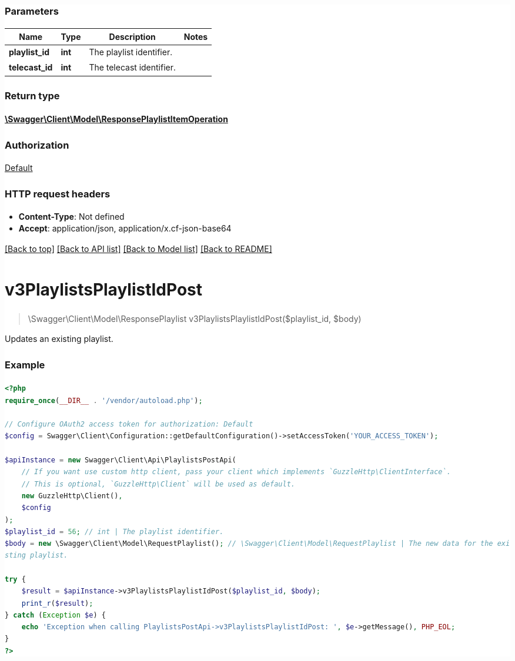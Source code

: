 ### Parameters

Name | Type | Description  | Notes
------------- | ------------- | ------------- | -------------
 **playlist_id** | **int**| The playlist identifier. |
 **telecast_id** | **int**| The telecast identifier. |

### Return type

[**\Swagger\Client\Model\ResponsePlaylistItemOperation**](../Model/ResponsePlaylistItemOperation.md)

### Authorization

[Default](../../README.md#Default)

### HTTP request headers

 - **Content-Type**: Not defined
 - **Accept**: application/json, application/x.cf-json-base64

[[Back to top]](#) [[Back to API list]](../../README.md#documentation-for-api-endpoints) [[Back to Model list]](../../README.md#documentation-for-models) [[Back to README]](../../README.md)

# **v3PlaylistsPlaylistIdPost**
> \Swagger\Client\Model\ResponsePlaylist v3PlaylistsPlaylistIdPost($playlist_id, $body)

Updates an existing playlist.

### Example
```php
<?php
require_once(__DIR__ . '/vendor/autoload.php');

// Configure OAuth2 access token for authorization: Default
$config = Swagger\Client\Configuration::getDefaultConfiguration()->setAccessToken('YOUR_ACCESS_TOKEN');

$apiInstance = new Swagger\Client\Api\PlaylistsPostApi(
    // If you want use custom http client, pass your client which implements `GuzzleHttp\ClientInterface`.
    // This is optional, `GuzzleHttp\Client` will be used as default.
    new GuzzleHttp\Client(),
    $config
);
$playlist_id = 56; // int | The playlist identifier.
$body = new \Swagger\Client\Model\RequestPlaylist(); // \Swagger\Client\Model\RequestPlaylist | The new data for the existing playlist.

try {
    $result = $apiInstance->v3PlaylistsPlaylistIdPost($playlist_id, $body);
    print_r($result);
} catch (Exception $e) {
    echo 'Exception when calling PlaylistsPostApi->v3PlaylistsPlaylistIdPost: ', $e->getMessage(), PHP_EOL;
}
?>
```
